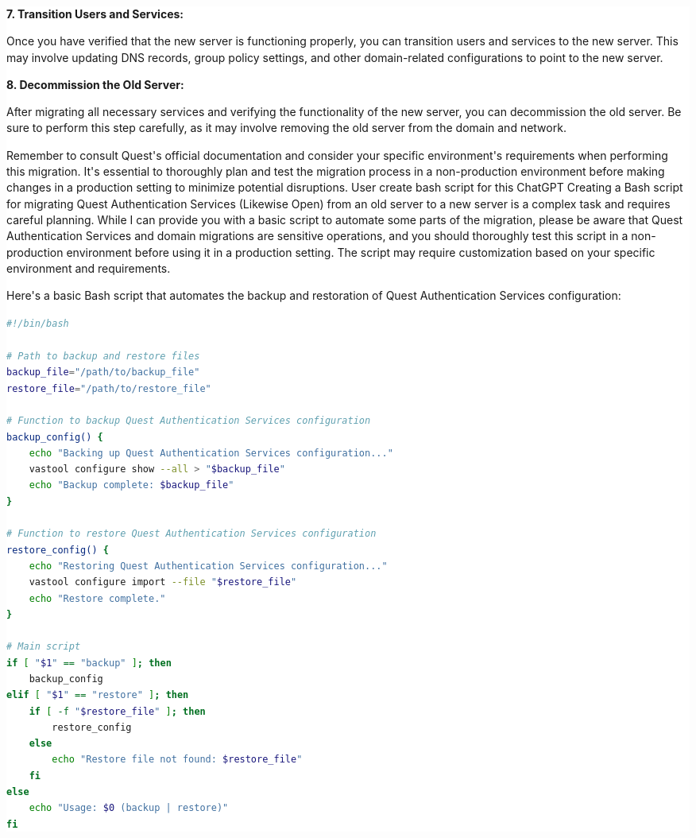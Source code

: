 **7. Transition Users and Services:**

Once you have verified that the new server is functioning properly, you can transition users and services to the new server. This may involve updating DNS records, group policy settings, and other domain-related configurations to point to the new server.

**8. Decommission the Old Server:**

After migrating all necessary services and verifying the functionality of the new server, you can decommission the old server. Be sure to perform this step carefully, as it may involve removing the old server from the domain and network.

Remember to consult Quest's official documentation and consider your specific environment's requirements when performing this migration. It's essential to thoroughly plan and test the migration process in a non-production environment before making changes in a production setting to minimize potential disruptions.
User
create bash script for this
ChatGPT
Creating a Bash script for migrating Quest Authentication Services (Likewise Open) from an old server to a new server is a complex task and requires careful planning. While I can provide you with a basic script to automate some parts of the migration, please be aware that Quest Authentication Services and domain migrations are sensitive operations, and you should thoroughly test this script in a non-production environment before using it in a production setting. The script may require customization based on your specific environment and requirements.

Here's a basic Bash script that automates the backup and restoration of Quest Authentication Services configuration:

```bash
#!/bin/bash

# Path to backup and restore files
backup_file="/path/to/backup_file"
restore_file="/path/to/restore_file"

# Function to backup Quest Authentication Services configuration
backup_config() {
    echo "Backing up Quest Authentication Services configuration..."
    vastool configure show --all > "$backup_file"
    echo "Backup complete: $backup_file"
}

# Function to restore Quest Authentication Services configuration
restore_config() {
    echo "Restoring Quest Authentication Services configuration..."
    vastool configure import --file "$restore_file"
    echo "Restore complete."
}

# Main script
if [ "$1" == "backup" ]; then
    backup_config
elif [ "$1" == "restore" ]; then
    if [ -f "$restore_file" ]; then
        restore_config
    else
        echo "Restore file not found: $restore_file"
    fi
else
    echo "Usage: $0 (backup | restore)"
fi
```
